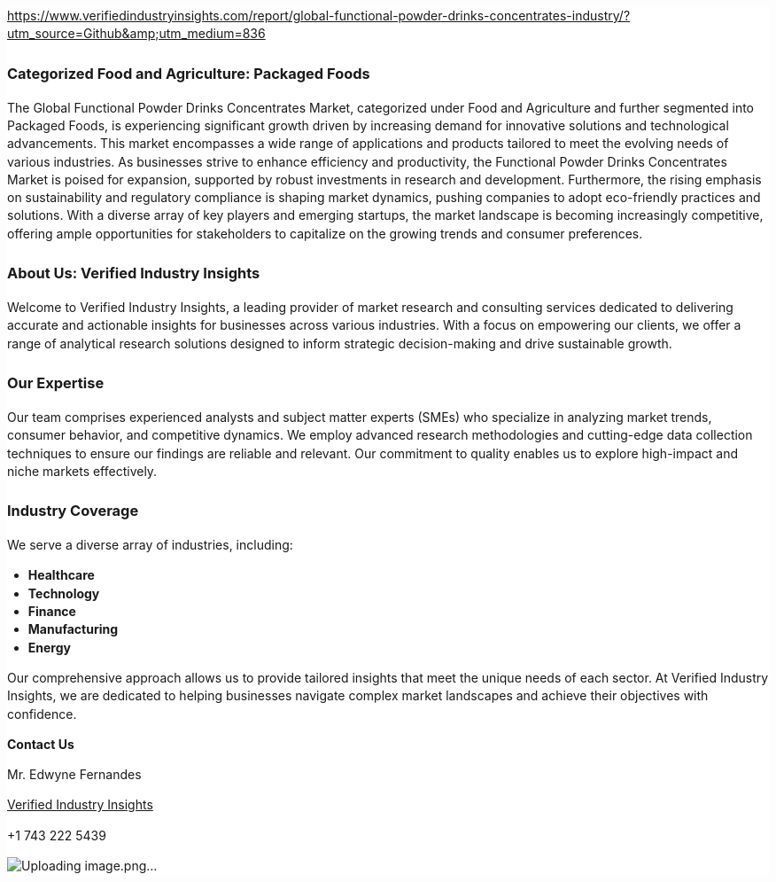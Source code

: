 </strong><a href="https://www.verifiedindustryinsights.com/report/global-functional-powder-drinks-concentrates-industry/?utm_source=Github&amp;utm_medium=836">https://www.verifiedindustryinsights.com/report/global-functional-powder-drinks-concentrates-industry/?utm_source=Github&amp;utm_medium=836</a>&nbsp;</p><h3>Categorized Food and Agriculture: Packaged Foods </h3><p>The Global Functional Powder Drinks Concentrates Market, categorized under Food and Agriculture and further segmented into Packaged Foods, is experiencing significant growth driven by increasing demand for innovative solutions and technological advancements. This market encompasses a wide range of applications and products tailored to meet the evolving needs of various industries. As businesses strive to enhance efficiency and productivity, the Functional Powder Drinks Concentrates Market is poised for expansion, supported by robust investments in research and development. Furthermore, the rising emphasis on sustainability and regulatory compliance is shaping market dynamics, pushing companies to adopt eco-friendly practices and solutions. With a diverse array of key players and emerging startups, the market landscape is becoming increasingly competitive, offering ample opportunities for stakeholders to capitalize on the growing trends and consumer preferences.</p><h3>About Us: Verified Industry Insights</h3><p>Welcome to Verified Industry Insights, a leading provider of market research and consulting services dedicated to delivering accurate and actionable insights for businesses across various industries. With a focus on empowering our clients, we offer a range of analytical research solutions designed to inform strategic decision-making and drive sustainable growth.</p><h3>Our Expertise</h3><p>Our team comprises experienced analysts and subject matter experts (SMEs) who specialize in analyzing market trends, consumer behavior, and competitive dynamics. We employ advanced research methodologies and cutting-edge data collection techniques to ensure our findings are reliable and relevant. Our commitment to quality enables us to explore high-impact and niche markets effectively.</p><h3>Industry Coverage</h3><p>We serve a diverse array of industries, including:</p><ul><li><strong>Healthcare</strong></li><li><strong>Technology</strong></li><li><strong>Finance</strong></li><li><strong>Manufacturing</strong></li><li><strong>Energy</strong></li></ul><p>Our comprehensive approach allows us to provide tailored insights that meet the unique needs of each sector. At Verified Industry Insights, we are dedicated to helping businesses navigate complex market landscapes and achieve their objectives with confidence.</p><p><strong>Contact Us</strong></p><p>Mr. Edwyne Fernandes</p><p><a href="https://www.verifiedindustryinsights.com/">Verified Industry Insights</a></p><p>+1 743 222 5439</p>
![Uploading image.png…]()
